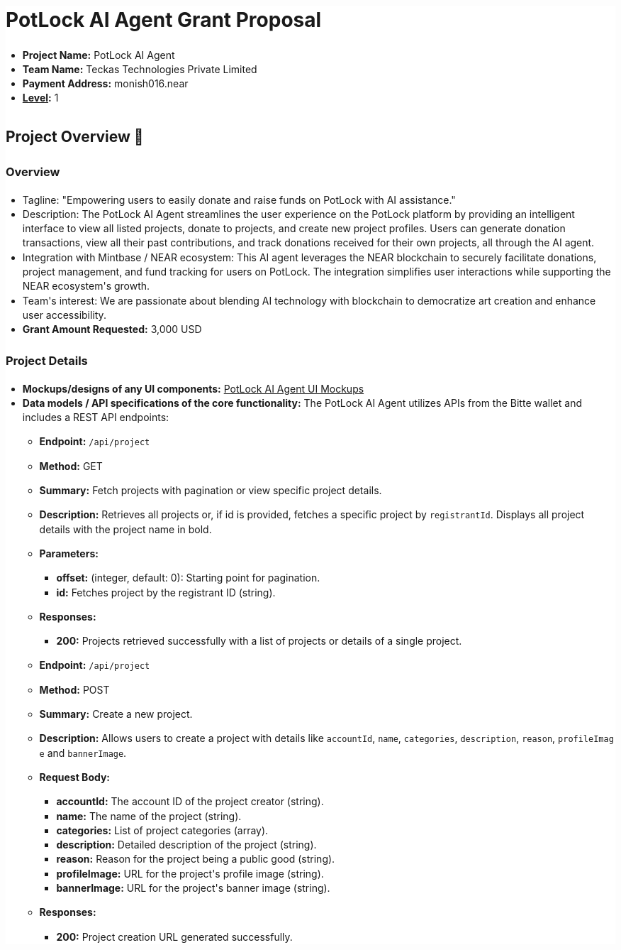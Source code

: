 # PotLock AI Agent Grant Proposal


- **Project Name:** PotLock AI Agent
- **Team Name:** Teckas Technologies Private Limited
- **Payment Address:** monish016.near
- **[Level](../README.md#level_slider-levels):** 1


## Project Overview :page_facing_up:

### Overview

- Tagline: "Empowering users to easily donate and raise funds on PotLock with AI assistance."
- Description: The PotLock AI Agent streamlines the user experience on the PotLock platform by providing an intelligent interface to view all listed projects, donate to projects, and create new project profiles. Users can generate donation transactions, view all their past contributions, and track donations received for their own projects, all through the AI agent.
- Integration with Mintbase / NEAR ecosystem: This AI agent leverages the NEAR blockchain to securely facilitate donations, project management, and fund tracking for users on PotLock. The integration simplifies user interactions while supporting the NEAR ecosystem's growth.
- Team's interest: We are passionate about blending AI technology with blockchain to democratize art creation and enhance user accessibility.
- **Grant Amount Requested:** 3,000 USD

### Project Details
- **Mockups/designs of any UI components:** [PotLock AI Agent UI Mockups](https://tinyurl.com/potlock-ai-agent)
- **Data models / API specifications of the core functionality:** The PotLock AI Agent utilizes APIs from the Bitte wallet and includes a REST API endpoints:
  - **Endpoint:** `/api/project`
  - **Method:** GET
  - **Summary:** Fetch projects with pagination or view specific project details.
  - **Description:** Retrieves all projects or, if id is provided, fetches a specific project by `registrantId`. Displays all project details with the project name in bold.
  - **Parameters:**
    - **offset:** (integer, default: 0): Starting point for pagination.
    - **id:** Fetches project by the registrant ID (string).
  - **Responses:**
    - **200:** Projects retrieved successfully with a list of projects or details of a single project.

  - **Endpoint:** `/api/project`
  - **Method:** POST
  - **Summary:** Create a new project.
  - **Description:** Allows users to create a project with details like `accountId`, `name`, `categories`, `description`, `reason`, `profileImage` and `bannerImage`.
  - **Request Body:**
    - **accountId:** The account ID of the project creator (string).
    - **name:** The name of the project (string).
    - **categories:** List of project categories (array).
    - **description:**  Detailed description of the project (string).
    - **reason:** Reason for the project being a public good (string).
    - **profileImage:** URL for the project's profile image (string).
    - **bannerImage:** URL for the project's banner image (string).
  - **Responses:**
    - **200:** Project creation URL generated successfully.
